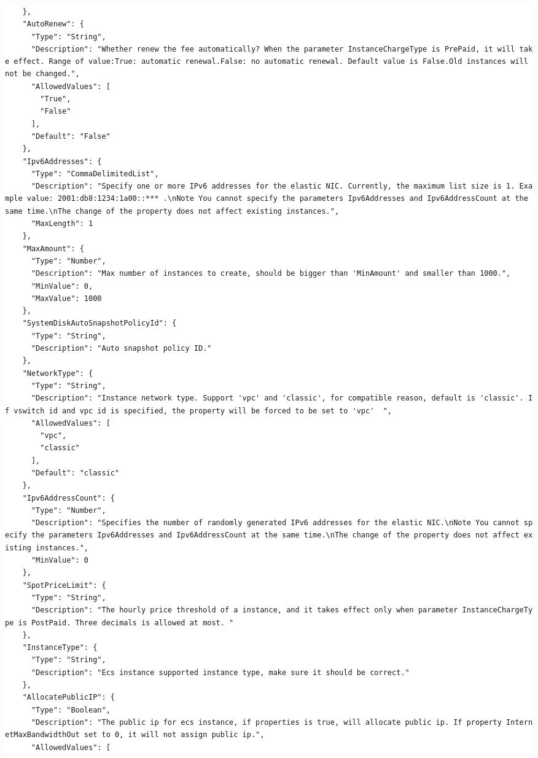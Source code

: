 ```
    },
    "AutoRenew": {
      "Type": "String",
      "Description": "Whether renew the fee automatically? When the parameter InstanceChargeType is PrePaid, it will take effect. Range of value:True: automatic renewal.False: no automatic renewal. Default value is False.Old instances will not be changed.",
      "AllowedValues": [
        "True",
        "False"
      ],
      "Default": "False"
    },
    "Ipv6Addresses": {
      "Type": "CommaDelimitedList",
      "Description": "Specify one or more IPv6 addresses for the elastic NIC. Currently, the maximum list size is 1. Example value: 2001:db8:1234:1a00::*** .\nNote You cannot specify the parameters Ipv6Addresses and Ipv6AddressCount at the same time.\nThe change of the property does not affect existing instances.",
      "MaxLength": 1
    },
    "MaxAmount": {
      "Type": "Number",
      "Description": "Max number of instances to create, should be bigger than 'MinAmount' and smaller than 1000.",
      "MinValue": 0,
      "MaxValue": 1000
    },
    "SystemDiskAutoSnapshotPolicyId": {
      "Type": "String",
      "Description": "Auto snapshot policy ID."
    },
    "NetworkType": {
      "Type": "String",
      "Description": "Instance network type. Support 'vpc' and 'classic', for compatible reason, default is 'classic'. If vswitch id and vpc id is specified, the property will be forced to be set to 'vpc'  ",
      "AllowedValues": [
        "vpc",
        "classic"
      ],
      "Default": "classic"
    },
    "Ipv6AddressCount": {
      "Type": "Number",
      "Description": "Specifies the number of randomly generated IPv6 addresses for the elastic NIC.\nNote You cannot specify the parameters Ipv6Addresses and Ipv6AddressCount at the same time.\nThe change of the property does not affect existing instances.",
      "MinValue": 0
    },
    "SpotPriceLimit": {
      "Type": "String",
      "Description": "The hourly price threshold of a instance, and it takes effect only when parameter InstanceChargeType is PostPaid. Three decimals is allowed at most. "
    },
    "InstanceType": {
      "Type": "String",
      "Description": "Ecs instance supported instance type, make sure it should be correct."
    },
    "AllocatePublicIP": {
      "Type": "Boolean",
      "Description": "The public ip for ecs instance, if properties is true, will allocate public ip. If property InternetMaxBandwidthOut set to 0, it will not assign public ip.",
      "AllowedValues": [
```